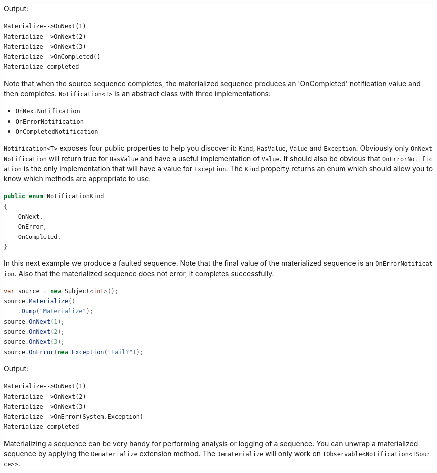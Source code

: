 Output:
```
Materialize-->OnNext(1)
Materialize-->OnNext(2)
Materialize-->OnNext(3)
Materialize-->OnCompleted()
Materialize completed
```

Note that when the source sequence completes, the materialized sequence produces an 'OnCompleted' notification value and then completes. `Notification<T>` is an abstract class with three implementations:

* `OnNextNotification`
* `OnErrorNotification`
* `OnCompletedNotification`

`Notification<T>` exposes four public properties to help you discover it: `Kind`, `HasValue`, `Value` and `Exception`. Obviously only `OnNextNotification` will return true for `HasValue` and have a useful implementation of `Value`. It should also be obvious that `OnErrorNotification` is the only implementation that will have a value for `Exception`. The `Kind` property returns an enum which should allow you to know which methods are appropriate to use.

```C#
public enum NotificationKind
{
    OnNext,
    OnError,
    OnCompleted,
}
```

In this next example we produce a faulted sequence. Note that the final value of the materialized sequence is an `OnErrorNotification`. Also that the materialized sequence does not error, it completes successfully.

```C#
var source = new Subject<int>();
source.Materialize()
    .Dump("Materialize");
source.OnNext(1);
source.OnNext(2);
source.OnNext(3);
source.OnError(new Exception("Fail?"));
```

Output:
```
Materialize-->OnNext(1)
Materialize-->OnNext(2)
Materialize-->OnNext(3)
Materialize-->OnError(System.Exception)
Materialize completed
```

Materializing a sequence can be very handy for performing analysis or logging of a sequence. You can unwrap a materialized sequence by applying the `Dematerialize` extension method. The `Dematerialize` will only work on `IObservable<Notification<TSource>>`.
